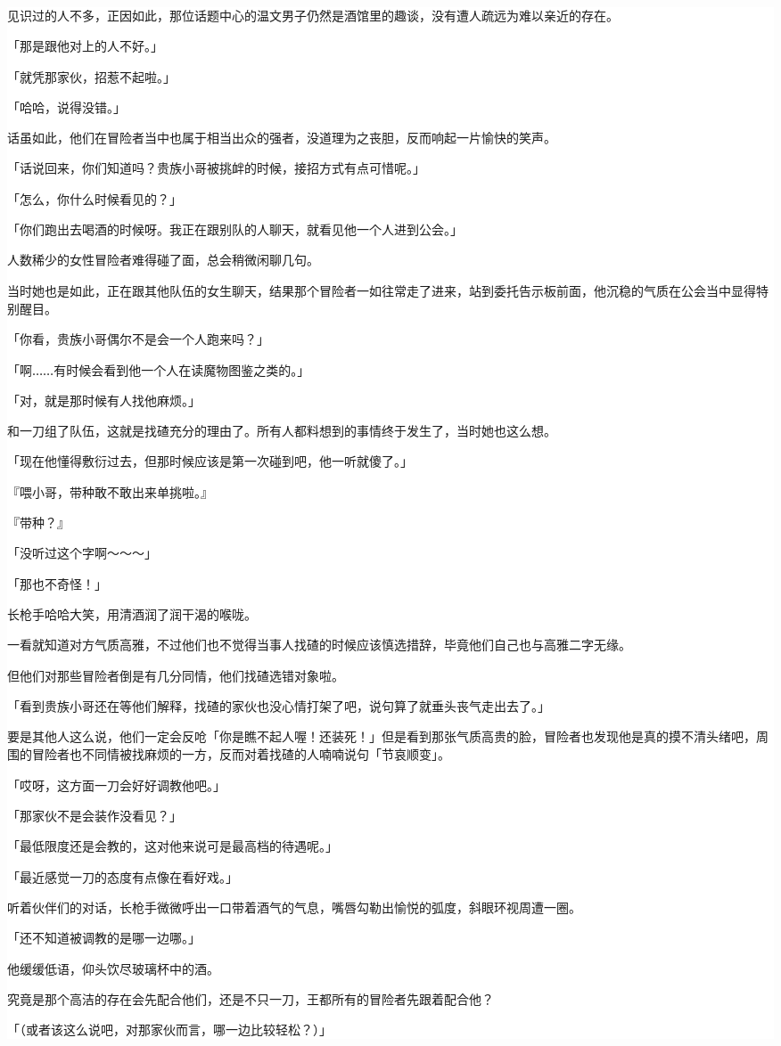 见识过的人不多，正因如此，那位话题中心的温文男子仍然是酒馆里的趣谈，没有遭人疏远为难以亲近的存在。

「那是跟他对上的人不好。」

「就凭那家伙，招惹不起啦。」

「哈哈，说得没错。」

话虽如此，他们在冒险者当中也属于相当出众的强者，没道理为之丧胆，反而响起一片愉快的笑声。

「话说回来，你们知道吗？贵族小哥被挑衅的时候，接招方式有点可惜呢。」

「怎么，你什么时候看见的？」

「你们跑出去喝酒的时候呀。我正在跟别队的人聊天，就看见他一个人进到公会。」

人数稀少的女性冒险者难得碰了面，总会稍微闲聊几句。

当时她也是如此，正在跟其他队伍的女生聊天，结果那个冒险者一如往常走了进来，站到委托告示板前面，他沉稳的气质在公会当中显得特别醒目。

「你看，贵族小哥偶尔不是会一个人跑来吗？」

「啊……有时候会看到他一个人在读魔物图鉴之类的。」

「对，就是那时候有人找他麻烦。」

和一刀组了队伍，这就是找碴充分的理由了。所有人都料想到的事情终于发生了，当时她也这么想。

「现在他懂得敷衍过去，但那时候应该是第一次碰到吧，他一听就傻了。」

『喂小哥，带种敢不敢出来单挑啦。』

『带种？』

「没听过这个字啊～～～」

「那也不奇怪！」

长枪手哈哈大笑，用清酒润了润干渴的喉咙。

一看就知道对方气质高雅，不过他们也不觉得当事人找碴的时候应该慎选措辞，毕竟他们自己也与高雅二字无缘。

但他们对那些冒险者倒是有几分同情，他们找碴选错对象啦。

「看到贵族小哥还在等他们解释，找碴的家伙也没心情打架了吧，说句算了就垂头丧气走出去了。」

要是其他人这么说，他们一定会反呛「你是瞧不起人喔！还装死！」但是看到那张气质高贵的脸，冒险者也发现他是真的摸不清头绪吧，周围的冒险者也不同情被找麻烦的一方，反而对着找碴的人喃喃说句「节哀顺变」。

「哎呀，这方面一刀会好好调教他吧。」

「那家伙不是会装作没看见？」

「最低限度还是会教的，这对他来说可是最高档的待遇呢。」

「最近感觉一刀的态度有点像在看好戏。」

听着伙伴们的对话，长枪手微微呼出一口带着酒气的气息，嘴唇勾勒出愉悦的弧度，斜眼环视周遭一圈。

「还不知道被调教的是哪一边哪。」

他缓缓低语，仰头饮尽玻璃杯中的酒。

究竟是那个高洁的存在会先配合他们，还是不只一刀，王都所有的冒险者先跟着配合他？

「（或者该这么说吧，对那家伙而言，哪一边比较轻松？）」
